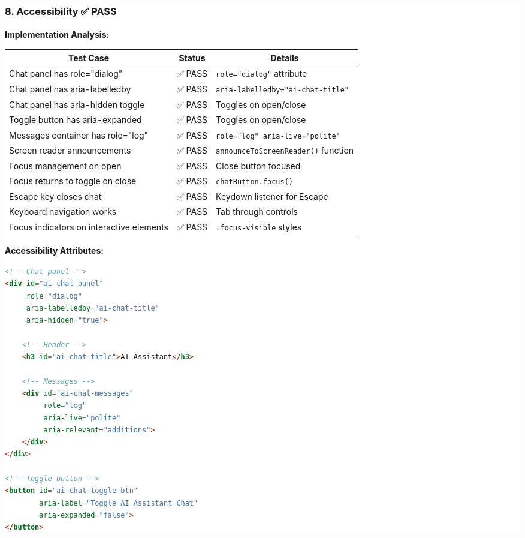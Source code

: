 
### 8. Accessibility ✅ PASS

**Implementation Analysis:**

| Test Case | Status | Details |
|-----------|--------|---------|
| Chat panel has role="dialog" | ✅ PASS | `role="dialog"` attribute |
| Chat panel has aria-labelledby | ✅ PASS | `aria-labelledby="ai-chat-title"` |
| Chat panel has aria-hidden toggle | ✅ PASS | Toggles on open/close |
| Toggle button has aria-expanded | ✅ PASS | Toggles on open/close |
| Messages container has role="log" | ✅ PASS | `role="log" aria-live="polite"` |
| Screen reader announcements | ✅ PASS | `announceToScreenReader()` function |
| Focus management on open | ✅ PASS | Close button focused |
| Focus returns to toggle on close | ✅ PASS | `chatButton.focus()` |
| Escape key closes chat | ✅ PASS | Keydown listener for Escape |
| Keyboard navigation works | ✅ PASS | Tab through controls |
| Focus indicators on interactive elements | ✅ PASS | `:focus-visible` styles |

**Accessibility Attributes:**
```html
<!-- Chat panel -->
<div id="ai-chat-panel"
     role="dialog"
     aria-labelledby="ai-chat-title"
     aria-hidden="true">

    <!-- Header -->
    <h3 id="ai-chat-title">AI Assistant</h3>

    <!-- Messages -->
    <div id="ai-chat-messages"
         role="log"
         aria-live="polite"
         aria-relevant="additions">
    </div>
</div>

<!-- Toggle button -->
<button id="ai-chat-toggle-btn"
        aria-label="Toggle AI Assistant Chat"
        aria-expanded="false">
</button>
```
